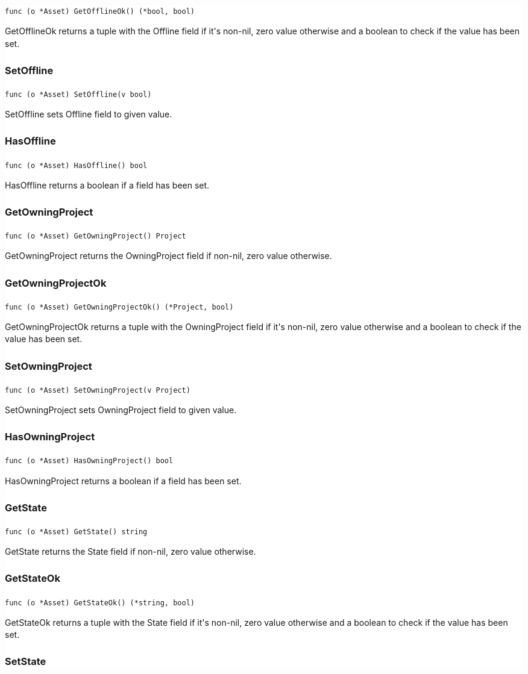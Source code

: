 `func (o *Asset) GetOfflineOk() (*bool, bool)`

GetOfflineOk returns a tuple with the Offline field if it's non-nil, zero value otherwise
and a boolean to check if the value has been set.

### SetOffline

`func (o *Asset) SetOffline(v bool)`

SetOffline sets Offline field to given value.

### HasOffline

`func (o *Asset) HasOffline() bool`

HasOffline returns a boolean if a field has been set.

### GetOwningProject

`func (o *Asset) GetOwningProject() Project`

GetOwningProject returns the OwningProject field if non-nil, zero value otherwise.

### GetOwningProjectOk

`func (o *Asset) GetOwningProjectOk() (*Project, bool)`

GetOwningProjectOk returns a tuple with the OwningProject field if it's non-nil, zero value otherwise
and a boolean to check if the value has been set.

### SetOwningProject

`func (o *Asset) SetOwningProject(v Project)`

SetOwningProject sets OwningProject field to given value.

### HasOwningProject

`func (o *Asset) HasOwningProject() bool`

HasOwningProject returns a boolean if a field has been set.

### GetState

`func (o *Asset) GetState() string`

GetState returns the State field if non-nil, zero value otherwise.

### GetStateOk

`func (o *Asset) GetStateOk() (*string, bool)`

GetStateOk returns a tuple with the State field if it's non-nil, zero value otherwise
and a boolean to check if the value has been set.

### SetState
